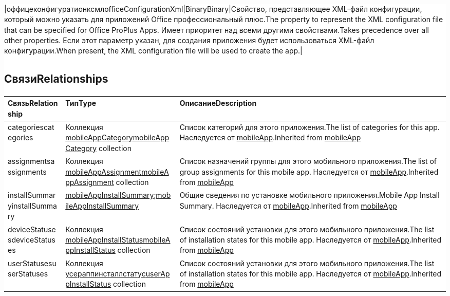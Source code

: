 |<span data-ttu-id="c25d5-243">оффицеконфигуратионксмл</span><span class="sxs-lookup"><span data-stu-id="c25d5-243">officeConfigurationXml</span></span>|<span data-ttu-id="c25d5-244">Binary</span><span class="sxs-lookup"><span data-stu-id="c25d5-244">Binary</span></span>|<span data-ttu-id="c25d5-245">Свойство, представляющее XML-файл конфигурации, который можно указать для приложений Office профессиональный плюс.</span><span class="sxs-lookup"><span data-stu-id="c25d5-245">The property to represent the XML configuration file that can be specified for Office ProPlus Apps.</span></span> <span data-ttu-id="c25d5-246">Имеет приоритет над всеми другими свойствами.</span><span class="sxs-lookup"><span data-stu-id="c25d5-246">Takes precedence over all other properties.</span></span> <span data-ttu-id="c25d5-247">Если этот параметр указан, для создания приложения будет использоваться XML-файл конфигурации.</span><span class="sxs-lookup"><span data-stu-id="c25d5-247">When present, the XML configuration file will be used to create the app.</span></span>|

## <a name="relationships"></a><span data-ttu-id="c25d5-248">Связи</span><span class="sxs-lookup"><span data-stu-id="c25d5-248">Relationships</span></span>
|<span data-ttu-id="c25d5-249">Связь</span><span class="sxs-lookup"><span data-stu-id="c25d5-249">Relationship</span></span>|<span data-ttu-id="c25d5-250">Тип</span><span class="sxs-lookup"><span data-stu-id="c25d5-250">Type</span></span>|<span data-ttu-id="c25d5-251">Описание</span><span class="sxs-lookup"><span data-stu-id="c25d5-251">Description</span></span>|
|:---|:---|:---|
|<span data-ttu-id="c25d5-252">categories</span><span class="sxs-lookup"><span data-stu-id="c25d5-252">categories</span></span>|<span data-ttu-id="c25d5-253">Коллекция [mobileAppCategory](../resources/intune-apps-mobileappcategory.md)</span><span class="sxs-lookup"><span data-stu-id="c25d5-253">[mobileAppCategory](../resources/intune-apps-mobileappcategory.md) collection</span></span>|<span data-ttu-id="c25d5-254">Список категорий для этого приложения.</span><span class="sxs-lookup"><span data-stu-id="c25d5-254">The list of categories for this app.</span></span> <span data-ttu-id="c25d5-255">Наследуется от [mobileApp](../resources/intune-shared-mobileapp.md).</span><span class="sxs-lookup"><span data-stu-id="c25d5-255">Inherited from [mobileApp](../resources/intune-shared-mobileapp.md)</span></span>|
|<span data-ttu-id="c25d5-256">assignments</span><span class="sxs-lookup"><span data-stu-id="c25d5-256">assignments</span></span>|<span data-ttu-id="c25d5-257">Коллекция [mobileAppAssignment](../resources/intune-apps-mobileappassignment.md)</span><span class="sxs-lookup"><span data-stu-id="c25d5-257">[mobileAppAssignment](../resources/intune-apps-mobileappassignment.md) collection</span></span>|<span data-ttu-id="c25d5-258">Список назначений группы для этого мобильного приложения.</span><span class="sxs-lookup"><span data-stu-id="c25d5-258">The list of group assignments for this mobile app.</span></span> <span data-ttu-id="c25d5-259">Наследуется от [mobileApp](../resources/intune-shared-mobileapp.md).</span><span class="sxs-lookup"><span data-stu-id="c25d5-259">Inherited from [mobileApp](../resources/intune-shared-mobileapp.md)</span></span>|
|<span data-ttu-id="c25d5-260">installSummary</span><span class="sxs-lookup"><span data-stu-id="c25d5-260">installSummary</span></span>|<span data-ttu-id="c25d5-261">[mobileAppInstallSummary](../resources/intune-apps-mobileappinstallsummary.md);</span><span class="sxs-lookup"><span data-stu-id="c25d5-261">[mobileAppInstallSummary](../resources/intune-apps-mobileappinstallsummary.md)</span></span>|<span data-ttu-id="c25d5-262">Общие сведения по установке мобильного приложения.</span><span class="sxs-lookup"><span data-stu-id="c25d5-262">Mobile App Install Summary.</span></span> <span data-ttu-id="c25d5-263">Наследуется от [mobileApp](../resources/intune-shared-mobileapp.md).</span><span class="sxs-lookup"><span data-stu-id="c25d5-263">Inherited from [mobileApp](../resources/intune-shared-mobileapp.md)</span></span>|
|<span data-ttu-id="c25d5-264">deviceStatuses</span><span class="sxs-lookup"><span data-stu-id="c25d5-264">deviceStatuses</span></span>|<span data-ttu-id="c25d5-265">Коллекция [mobileAppInstallStatus](../resources/intune-apps-mobileappinstallstatus.md)</span><span class="sxs-lookup"><span data-stu-id="c25d5-265">[mobileAppInstallStatus](../resources/intune-apps-mobileappinstallstatus.md) collection</span></span>|<span data-ttu-id="c25d5-266">Список состояний установки для этого мобильного приложения.</span><span class="sxs-lookup"><span data-stu-id="c25d5-266">The list of installation states for this mobile app.</span></span> <span data-ttu-id="c25d5-267">Наследуется от [mobileApp](../resources/intune-shared-mobileapp.md).</span><span class="sxs-lookup"><span data-stu-id="c25d5-267">Inherited from [mobileApp](../resources/intune-shared-mobileapp.md)</span></span>|
|<span data-ttu-id="c25d5-268">userStatuses</span><span class="sxs-lookup"><span data-stu-id="c25d5-268">userStatuses</span></span>|<span data-ttu-id="c25d5-269">Коллекция [усераппинсталлстатус](../resources/intune-apps-userappinstallstatus.md)</span><span class="sxs-lookup"><span data-stu-id="c25d5-269">[userAppInstallStatus](../resources/intune-apps-userappinstallstatus.md) collection</span></span>|<span data-ttu-id="c25d5-270">Список состояний установки для этого мобильного приложения.</span><span class="sxs-lookup"><span data-stu-id="c25d5-270">The list of installation states for this mobile app.</span></span> <span data-ttu-id="c25d5-271">Наследуется от [mobileApp](../resources/intune-shared-mobileapp.md).</span><span class="sxs-lookup"><span data-stu-id="c25d5-271">Inherited from [mobileApp](../resources/intune-shared-mobileapp.md)</span></span>|
